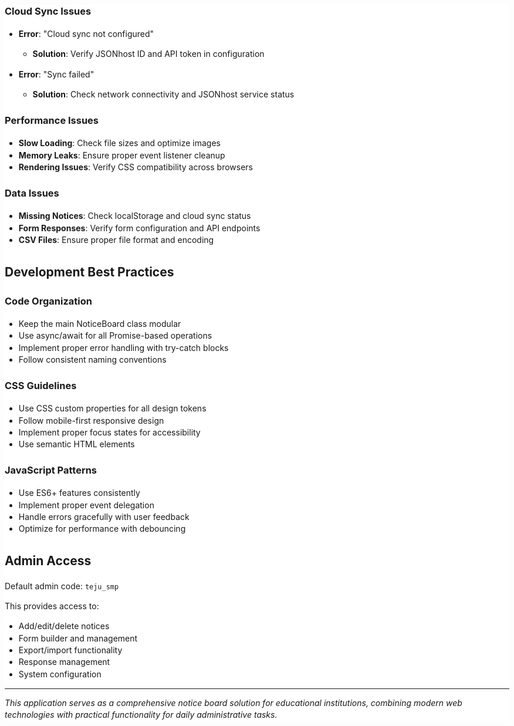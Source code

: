 ### Cloud Sync Issues
- **Error**: "Cloud sync not configured"
  - **Solution**: Verify JSONhost ID and API token in configuration
  
- **Error**: "Sync failed"
  - **Solution**: Check network connectivity and JSONhost service status

### Performance Issues
- **Slow Loading**: Check file sizes and optimize images
- **Memory Leaks**: Ensure proper event listener cleanup
- **Rendering Issues**: Verify CSS compatibility across browsers

### Data Issues
- **Missing Notices**: Check localStorage and cloud sync status
- **Form Responses**: Verify form configuration and API endpoints
- **CSV Files**: Ensure proper file format and encoding

## Development Best Practices

### Code Organization
- Keep the main NoticeBoard class modular
- Use async/await for all Promise-based operations
- Implement proper error handling with try-catch blocks
- Follow consistent naming conventions

### CSS Guidelines
- Use CSS custom properties for all design tokens
- Follow mobile-first responsive design
- Implement proper focus states for accessibility
- Use semantic HTML elements

### JavaScript Patterns
- Use ES6+ features consistently
- Implement proper event delegation
- Handle errors gracefully with user feedback
- Optimize for performance with debouncing

## Admin Access

Default admin code: `teju_smp`

This provides access to:
- Add/edit/delete notices
- Form builder and management
- Export/import functionality
- Response management
- System configuration

---

*This application serves as a comprehensive notice board solution for educational institutions, combining modern web technologies with practical functionality for daily administrative tasks.*